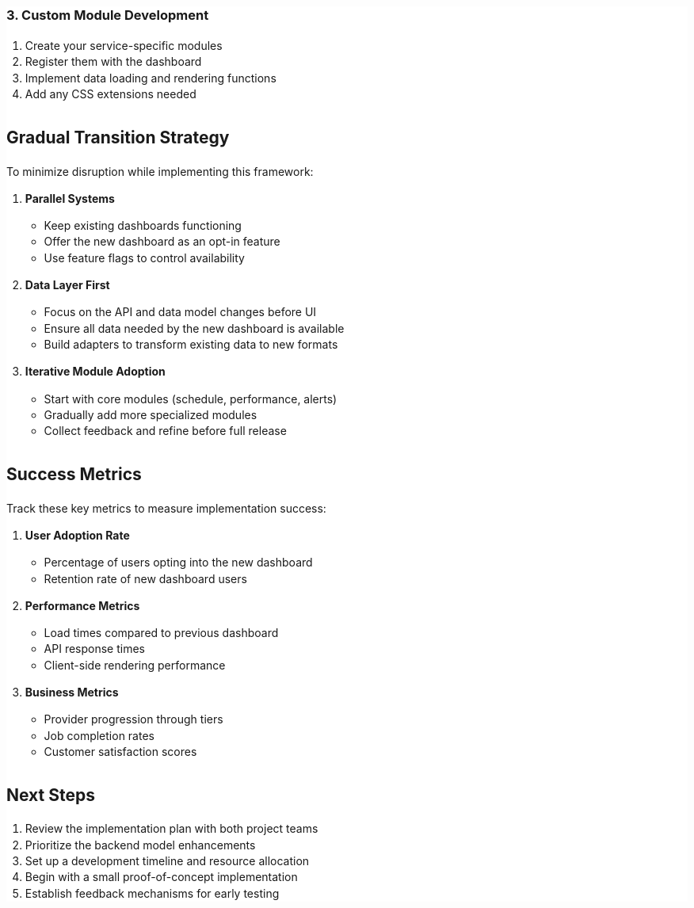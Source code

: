 ### 3. Custom Module Development

1. Create your service-specific modules
2. Register them with the dashboard
3. Implement data loading and rendering functions
4. Add any CSS extensions needed

## Gradual Transition Strategy

To minimize disruption while implementing this framework:

1. **Parallel Systems**
   - Keep existing dashboards functioning
   - Offer the new dashboard as an opt-in feature
   - Use feature flags to control availability

2. **Data Layer First**
   - Focus on the API and data model changes before UI
   - Ensure all data needed by the new dashboard is available
   - Build adapters to transform existing data to new formats

3. **Iterative Module Adoption**
   - Start with core modules (schedule, performance, alerts)
   - Gradually add more specialized modules
   - Collect feedback and refine before full release

## Success Metrics

Track these key metrics to measure implementation success:

1. **User Adoption Rate**
   - Percentage of users opting into the new dashboard
   - Retention rate of new dashboard users

2. **Performance Metrics**
   - Load times compared to previous dashboard
   - API response times
   - Client-side rendering performance

3. **Business Metrics**
   - Provider progression through tiers
   - Job completion rates
   - Customer satisfaction scores

## Next Steps

1. Review the implementation plan with both project teams
2. Prioritize the backend model enhancements
3. Set up a development timeline and resource allocation
4. Begin with a small proof-of-concept implementation
5. Establish feedback mechanisms for early testing